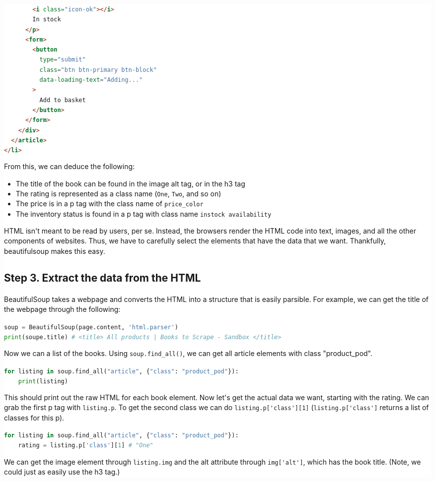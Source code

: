 ```html
        <i class="icon-ok"></i>
        In stock
      </p>
      <form>
        <button
          type="submit"
          class="btn btn-primary btn-block"
          data-loading-text="Adding..."
        >
          Add to basket
        </button>
      </form>
    </div>
  </article>
</li>
```

From this, we can deduce the following:

- The title of the book can be found in the image alt tag, or in the h3 tag
- The rating is represented as a class name (`One`, `Two`, and so on)
- The price is in a p tag with the class name of `price_color`
- The inventory status is found in a p tag with class name `instock availability`

HTML isn't meant to be read by users, per se. Instead, the browsers render the HTML code into text, images, and all the other components of websites. Thus, we have to carefully select the elements that have the data that we want. Thankfully, beautifulsoup makes this easy.

## Step 3. Extract the data from the HTML

BeautifulSoup takes a webpage and converts the HTML into a structure that is easily parsible. For example, we can get the title of the webpage through the following:

```python
soup = BeautifulSoup(page.content, 'html.parser')
print(soupe.title) # <title> All products | Books to Scrape - Sandbox </title>
```

Now we can a list of the books. Using `soup.find_all()`, we can get all article elements with class "product_pod".

```python
for listing in soup.find_all("article", {"class": "product_pod"}):
    print(listing)
```

This should print out the raw HTML for each book element. Now let's get the actual data we want, starting with the rating. We can grab the first p tag with `listing.p`. To get the second class we can do `listing.p['class'][1]` (`listing.p['class']` returns a list of classes for this p).

```python
for listing in soup.find_all("article", {"class": "product_pod"}):
    rating = listing.p['class'][1] # "One"
```

We can get the image element through `listing.img` and the alt attribute through `img['alt']`, which has the book title. (Note, we could just as easily use the h3 tag.)
